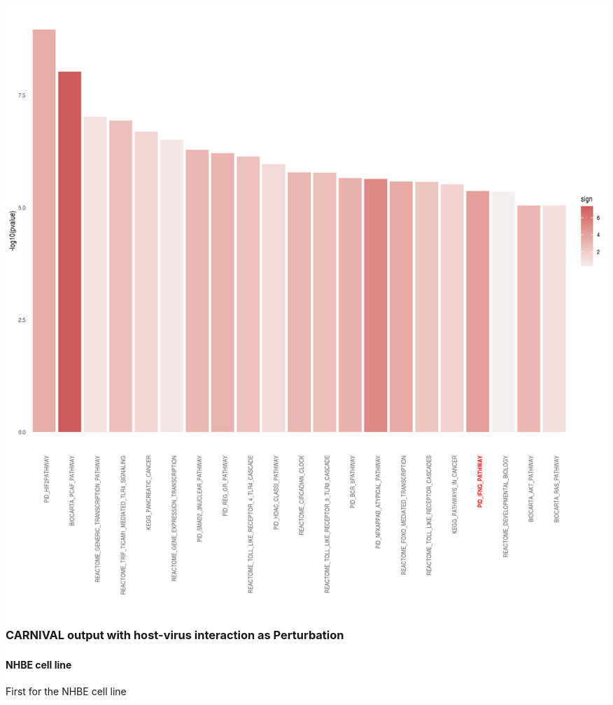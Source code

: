 ![](CarnivalEnrichment_files/figure-gfm/unnamed-chunk-36-1.png)

### CARNIVAL output with host-virus interaction as Perturbation

#### NHBE cell line

First for the NHBE cell line
